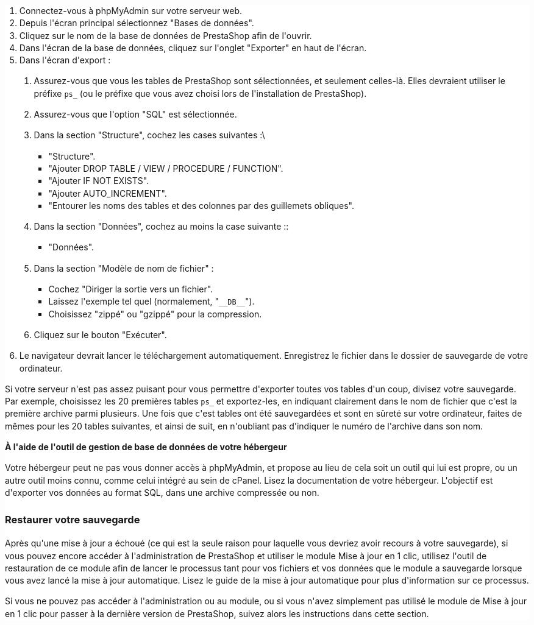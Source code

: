 1. Connectez-vous à phpMyAdmin sur votre serveur web.
2. Depuis l'écran principal sélectionnez "Bases de données".
3. Cliquez sur le nom de la base de données de PrestaShop afin de l'ouvrir.
4. Dans l'écran de la base de données, cliquez sur l'onglet "Exporter" en haut de l'écran.
5. Dans l'écran d'export :
   1. Assurez-vous que vous les tables de PrestaShop sont sélectionnées, et seulement celles-là. Elles devraient utiliser le préfixe `ps_` (ou le préfixe que vous avez choisi lors de l'installation de PrestaShop).
   2. Assurez-vous que l'option "SQL" est sélectionnée.
   3. Dans la section "Structure", cochez les cases suivantes :\

      * "Structure".
      * "Ajouter DROP TABLE / VIEW / PROCEDURE / FUNCTION".
      * "Ajouter IF NOT EXISTS".
      * "Ajouter AUTO\_INCREMENT".
      * "Entourer les noms des tables et des colonnes par des guillemets obliques".
   4. Dans la section "Données", cochez au moins la case suivante ::
      * "Données".
   5. Dans la section "Modèle de nom de fichier" :
      * Cochez "Diriger la sortie vers un fichier".
      * Laissez l'exemple tel quel (normalement, "`__DB__`").
      * Choisissez "zippé" ou "gzippé" pour la compression.
   6. Cliquez sur le bouton "Exécuter".
6. Le navigateur devrait lancer le téléchargement automatiquement. Enregistrez le fichier dans le dossier de sauvegarde de votre ordinateur.

Si votre serveur n'est pas assez puisant pour vous permettre d'exporter toutes vos tables d'un coup, divisez votre sauvegarde. Par exemple, choisissez les 20 premières tables `ps_` et exportez-les, en indiquant clairement dans le nom de fichier que c'est la première archive parmi plusieurs. Une fois que c'est tables ont été sauvegardées et sont en sûreté sur votre ordinateur, faites de mêmes pour les 20 tables suivantes, et ainsi de suit, en n'oubliant pas d'indiquer le numéro de l'archive dans son nom.

**À l'aide de l'outil de gestion de base de données de votre hébergeur**

Votre hébergeur peut ne pas vous donner accès à phpMyAdmin, et propose au lieu de cela soit un outil qui lui est propre, ou un autre outil moins connu, comme celui intégré au sein de cPanel. Lisez la documentation de votre hébergeur. L'objectif est d'exporter vos données au format SQL, dans une archive compressée ou non.

### Restaurer votre sauvegarde <a href="#faireunesauvegardeetlarestaurer-restaurervotresauvegarde" id="faireunesauvegardeetlarestaurer-restaurervotresauvegarde"></a>

Après qu'une mise à jour a échoué (ce qui est la seule raison pour laquelle vous devriez avoir recours à votre sauvegarde), si vous pouvez encore accéder à l'administration de PrestaShop et utiliser le module Mise à jour en 1 clic, utilisez l'outil de restauration de ce module afin de lancer le processus tant pour vos fichiers et vos données que le module a sauvegarde lorsque vous avez lancé la mise à jour automatique. Lisez le guide de la mise à jour automatique pour plus d'information sur ce processus.

Si vous ne pouvez pas accéder à l'administration ou au module, ou si vous n'avez simplement pas utilisé le module de Mise à jour en 1 clic pour passer à la dernière version de PrestaShop, suivez alors les instructions dans cette section.

